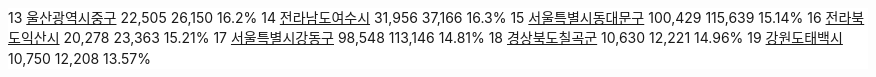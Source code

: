   <tr class="item">
    <td>13</td>
    <td><a href="/apt/울산광역시중구">울산광역시중구</a></td>
    <td>22,505</td>
    <td>26,150</td>
    <td>16.2%</td>
  </tr>

  <tr class="item">
    <td>14</td>
    <td><a href="/apt/전라남도여수시">전라남도여수시</a></td>
    <td>31,956</td>
    <td>37,166</td>
    <td>16.3%</td>
  </tr>

  <tr class="item">
    <td>15</td>
    <td><a href="/apt/서울특별시동대문구">서울특별시동대문구</a></td>
    <td>100,429</td>
    <td>115,639</td>
    <td>15.14%</td>
  </tr>

  <tr class="item">
    <td>16</td>
    <td><a href="/apt/전라북도익산시">전라북도익산시</a></td>
    <td>20,278</td>
    <td>23,363</td>
    <td>15.21%</td>
  </tr>

  <tr class="item">
    <td>17</td>
    <td><a href="/apt/서울특별시강동구">서울특별시강동구</a></td>
    <td>98,548</td>
    <td>113,146</td>
    <td>14.81%</td>
  </tr>

  <tr class="item">
    <td>18</td>
    <td><a href="/apt/경상북도칠곡군">경상북도칠곡군</a></td>
    <td>10,630</td>
    <td>12,221</td>
    <td>14.96%</td>
  </tr>

  <tr class="item">
    <td>19</td>
    <td><a href="/apt/강원도태백시">강원도태백시</a></td>
    <td>10,750</td>
    <td>12,208</td>
    <td>13.57%</td>
  </tr>
